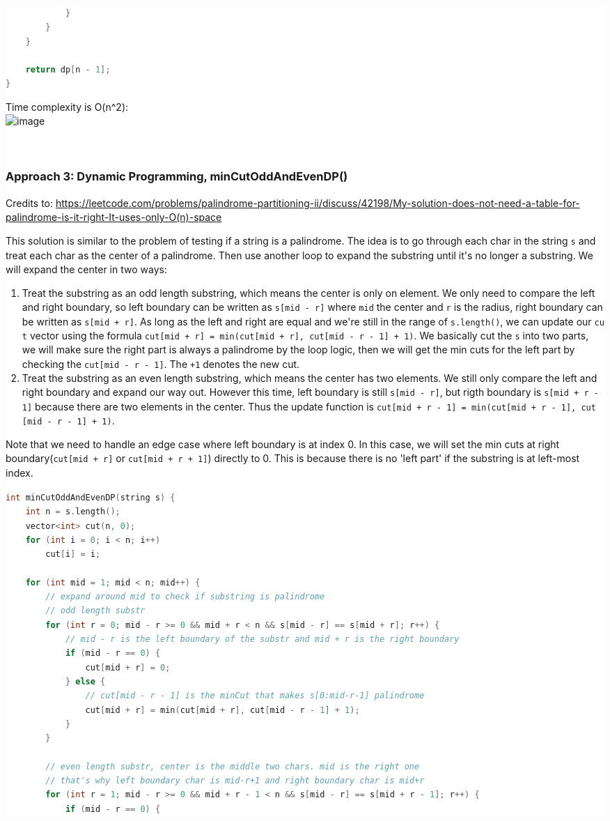 ```cpp
            }
        }
    }

    return dp[n - 1];
}
```

Time complexity is O(n^2):\
![image](https://user-images.githubusercontent.com/25105806/162550713-e8946c18-d78c-4bb2-835c-980657fb774a.png)


<br />

### Approach 3: Dynamic Programming, minCutOddAndEvenDP()

Credits to: https://leetcode.com/problems/palindrome-partitioning-ii/discuss/42198/My-solution-does-not-need-a-table-for-palindrome-is-it-right-It-uses-only-O(n)-space

This solution is similar to the problem of testing if a string is a palindrome. The idea is to go through each char in the string `s` and treat each char as the center of a palindrome. Then use another loop to expand the substring until it's no longer a substring. We will expand the center in two ways:
1. Treat the substring as an odd length substring, which means the center is only on element. We only need to compare the left and right boundary, so left boundary can be written as `s[mid - r]` where `mid` the center and `r` is the radius, right boundary can be written as `s[mid + r]`. As long as the left and right are equal and we're still in the range of `s.length()`, we can update our `cut` vector using the formula `cut[mid + r] = min(cut[mid + r], cut[mid - r - 1] + 1)`. We basically cut the `s` into two parts, we will make sure the right part is always a palindrome by the loop logic, then we will get the min cuts for the left part by checking the `cut[mid - r - 1]`. The `+1` denotes the new cut. 
2. Treat the substring as an even length substring, which means the center has two elements. We still only compare the left and right boundary and expand our way out. However this time, left boundary is still `s[mid - r]`, but rigth boundary is `s[mid + r - 1]` because there are two elements in the center. Thus the update function is `cut[mid + r - 1] = min(cut[mid + r - 1], cut[mid - r - 1] + 1)`. 

Note that we need to handle an edge case where left boundary is at index 0. In this case, we will set the min cuts at right boundary(`cut[mid + r]` or `cut[mid + r + 1]`) directly to 0. This is because there is no 'left part' if the substring is at left-most index. 


```cpp
int minCutOddAndEvenDP(string s) {
    int n = s.length();
    vector<int> cut(n, 0);
    for (int i = 0; i < n; i++)
        cut[i] = i;

    for (int mid = 1; mid < n; mid++) {
        // expand around mid to check if substring is palindrome
        // odd length substr
        for (int r = 0; mid - r >= 0 && mid + r < n && s[mid - r] == s[mid + r]; r++) {
            // mid - r is the left boundary of the substr and mid + r is the right boundary
            if (mid - r == 0) {
                cut[mid + r] = 0;
            } else {
                // cut[mid - r - 1] is the minCut that makes s[0:mid-r-1] palindrome
                cut[mid + r] = min(cut[mid + r], cut[mid - r - 1] + 1);
            }
        }

        // even length substr, center is the middle two chars. mid is the right one
        // that's why left boundary char is mid-r+1 and right boundary char is mid+r
        for (int r = 1; mid - r >= 0 && mid + r - 1 < n && s[mid - r] == s[mid + r - 1]; r++) {
            if (mid - r == 0) {
```
